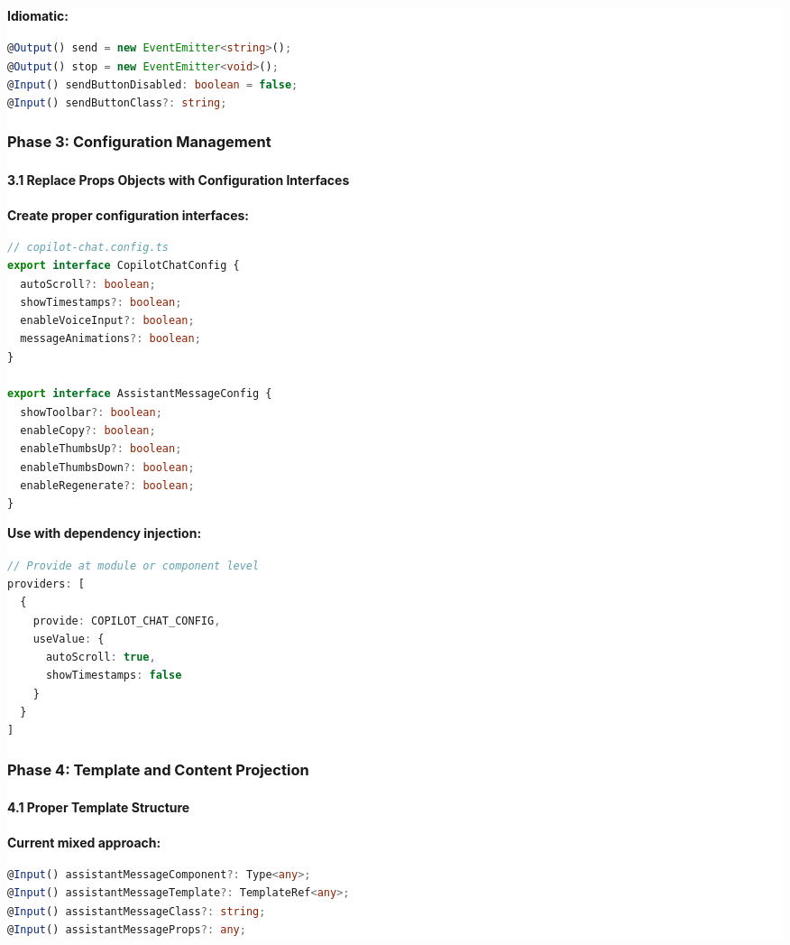 **Idiomatic:**
```typescript
@Output() send = new EventEmitter<string>();
@Output() stop = new EventEmitter<void>();
@Input() sendButtonDisabled: boolean = false;
@Input() sendButtonClass?: string;
```

### Phase 3: Configuration Management

#### 3.1 Replace Props Objects with Configuration Interfaces

**Create proper configuration interfaces:**
```typescript
// copilot-chat.config.ts
export interface CopilotChatConfig {
  autoScroll?: boolean;
  showTimestamps?: boolean;
  enableVoiceInput?: boolean;
  messageAnimations?: boolean;
}

export interface AssistantMessageConfig {
  showToolbar?: boolean;
  enableCopy?: boolean;
  enableThumbsUp?: boolean;
  enableThumbsDown?: boolean;
  enableRegenerate?: boolean;
}
```

**Use with dependency injection:**
```typescript
// Provide at module or component level
providers: [
  {
    provide: COPILOT_CHAT_CONFIG,
    useValue: {
      autoScroll: true,
      showTimestamps: false
    }
  }
]
```

### Phase 4: Template and Content Projection

#### 4.1 Proper Template Structure

**Current mixed approach:**
```typescript
@Input() assistantMessageComponent?: Type<any>;
@Input() assistantMessageTemplate?: TemplateRef<any>;
@Input() assistantMessageClass?: string;
@Input() assistantMessageProps?: any;
```

